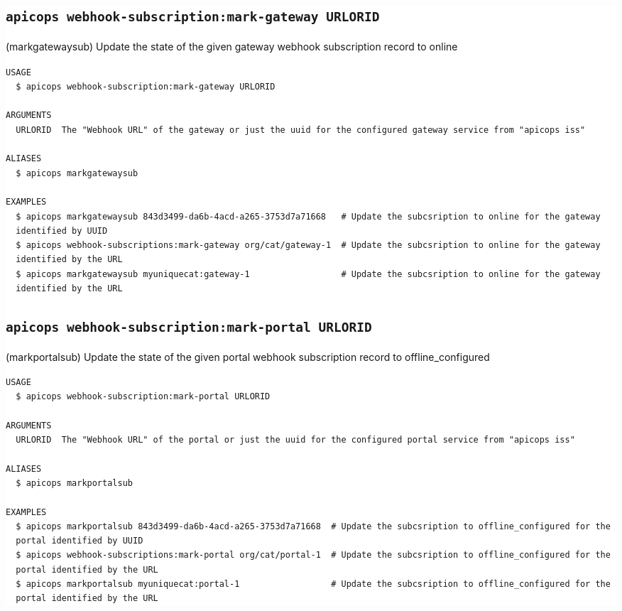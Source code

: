 ## `apicops webhook-subscription:mark-gateway URLORID`

(markgatewaysub) Update the state of the given gateway webhook subscription record to online

```
USAGE
  $ apicops webhook-subscription:mark-gateway URLORID

ARGUMENTS
  URLORID  The "Webhook URL" of the gateway or just the uuid for the configured gateway service from "apicops iss"

ALIASES
  $ apicops markgatewaysub

EXAMPLES
  $ apicops markgatewaysub 843d3499-da6b-4acd-a265-3753d7a71668   # Update the subcsription to online for the gateway 
  identified by UUID
  $ apicops webhook-subscriptions:mark-gateway org/cat/gateway-1  # Update the subcsription to online for the gateway 
  identified by the URL
  $ apicops markgatewaysub myuniquecat:gateway-1                  # Update the subcsription to online for the gateway 
  identified by the URL
```

## `apicops webhook-subscription:mark-portal URLORID`

(markportalsub) Update the state of the given portal webhook subscription record to offline_configured

```
USAGE
  $ apicops webhook-subscription:mark-portal URLORID

ARGUMENTS
  URLORID  The "Webhook URL" of the portal or just the uuid for the configured portal service from "apicops iss"

ALIASES
  $ apicops markportalsub

EXAMPLES
  $ apicops markportalsub 843d3499-da6b-4acd-a265-3753d7a71668  # Update the subcsription to offline_configured for the 
  portal identified by UUID
  $ apicops webhook-subscriptions:mark-portal org/cat/portal-1  # Update the subcsription to offline_configured for the 
  portal identified by the URL
  $ apicops markportalsub myuniquecat:portal-1                  # Update the subcsription to offline_configured for the 
  portal identified by the URL
```
